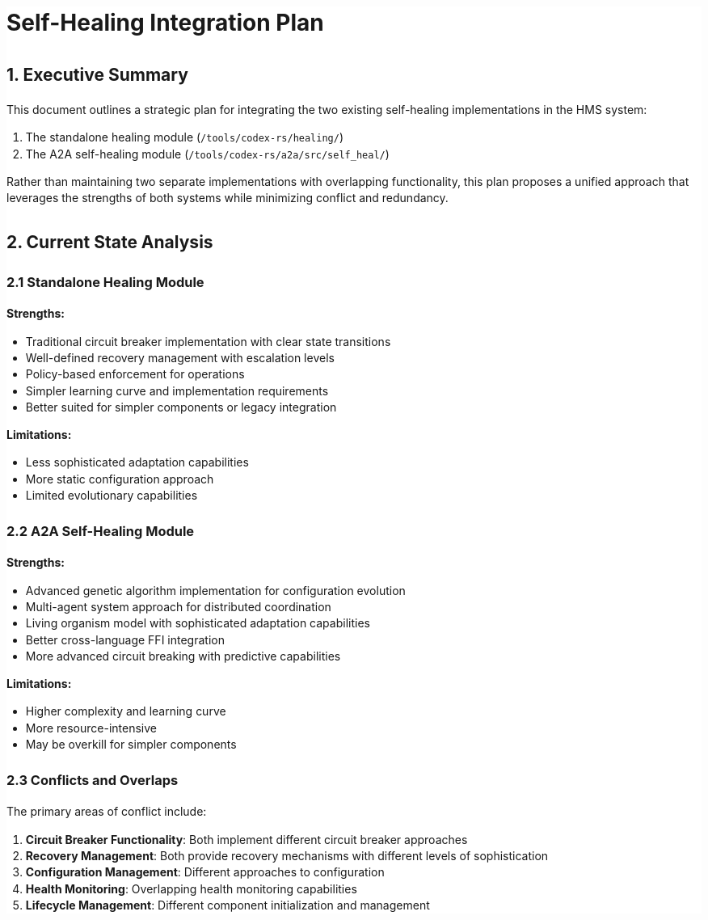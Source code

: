 # Self-Healing Integration Plan

## 1. Executive Summary

This document outlines a strategic plan for integrating the two existing self-healing implementations in the HMS system:

1. The standalone healing module (`/tools/codex-rs/healing/`)
2. The A2A self-healing module (`/tools/codex-rs/a2a/src/self_heal/`)

Rather than maintaining two separate implementations with overlapping functionality, this plan proposes a unified approach that leverages the strengths of both systems while minimizing conflict and redundancy.

## 2. Current State Analysis

### 2.1 Standalone Healing Module

**Strengths:**
- Traditional circuit breaker implementation with clear state transitions
- Well-defined recovery management with escalation levels
- Policy-based enforcement for operations
- Simpler learning curve and implementation requirements
- Better suited for simpler components or legacy integration

**Limitations:**
- Less sophisticated adaptation capabilities
- More static configuration approach
- Limited evolutionary capabilities

### 2.2 A2A Self-Healing Module

**Strengths:**
- Advanced genetic algorithm implementation for configuration evolution
- Multi-agent system approach for distributed coordination
- Living organism model with sophisticated adaptation capabilities
- Better cross-language FFI integration
- More advanced circuit breaking with predictive capabilities

**Limitations:**
- Higher complexity and learning curve
- More resource-intensive
- May be overkill for simpler components

### 2.3 Conflicts and Overlaps

The primary areas of conflict include:

1. **Circuit Breaker Functionality**: Both implement different circuit breaker approaches
2. **Recovery Management**: Both provide recovery mechanisms with different levels of sophistication
3. **Configuration Management**: Different approaches to configuration
4. **Health Monitoring**: Overlapping health monitoring capabilities
5. **Lifecycle Management**: Different component initialization and management
